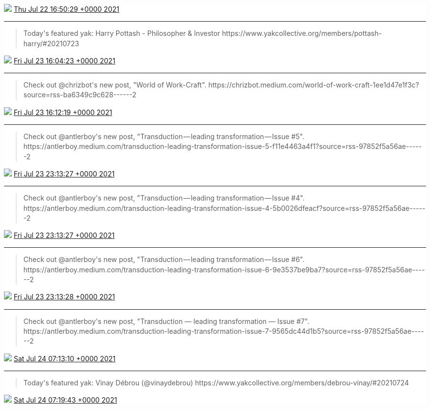 <img src="../../media/tweet.ico" width="12" /> [Thu Jul 22 16:50:29 +0000 2021](https://twitter.com/yak_collective/status/1418252119371624451)

----

> Today's featured yak: Harry Pottash  \- Philosopher &amp; Investor https://www\.yakcollective\.org/members/pottash\-harry/\#20210723

<img src="../../media/tweet.ico" width="12" /> [Fri Jul 23 16:04:23 +0000 2021](https://twitter.com/yak_collective/status/1418602905502830593)

----

> Check out @chrizbot's new post, "World of Work\-Craft"\. https://chrizbot\.medium\.com/world\-of\-work\-craft\-1ee1d47e1f3c?source\=rss\-ba6349c9c628\-\-\-\-\-\-2

<img src="../../media/tweet.ico" width="12" /> [Fri Jul 23 16:12:19 +0000 2021](https://twitter.com/yak_collective/status/1418604900942958595)

----

> Check out @antlerboy's new post, "Transduction — leading transformation — Issue \#5"\. https://antlerboy\.medium\.com/transduction\-leading\-transformation\-issue\-5\-f11e4463a4f1?source\=rss\-97852f5a56ae\-\-\-\-\-\-2

<img src="../../media/tweet.ico" width="12" /> [Fri Jul 23 23:13:27 +0000 2021](https://twitter.com/yak_collective/status/1418710883975540742)

----

> Check out @antlerboy's new post, "Transduction — leading transformation — Issue \#4"\. https://antlerboy\.medium\.com/transduction\-leading\-transformation\-issue\-4\-5b0026dfeacf?source\=rss\-97852f5a56ae\-\-\-\-\-\-2

<img src="../../media/tweet.ico" width="12" /> [Fri Jul 23 23:13:27 +0000 2021](https://twitter.com/yak_collective/status/1418710882071236615)

----

> Check out @antlerboy's new post, "Transduction — leading transformation — Issue \#6"\. https://antlerboy\.medium\.com/transduction\-leading\-transformation\-issue\-6\-9e3537be9ba7?source\=rss\-97852f5a56ae\-\-\-\-\-\-2

<img src="../../media/tweet.ico" width="12" /> [Fri Jul 23 23:13:28 +0000 2021](https://twitter.com/yak_collective/status/1418710886383071232)

----

> Check out @antlerboy's new post, "Transduction — leading transformation — Issue \#7"\. https://antlerboy\.medium\.com/transduction\-leading\-transformation\-issue\-7\-9565dc44d1b5?source\=rss\-97852f5a56ae\-\-\-\-\-\-2

<img src="../../media/tweet.ico" width="12" /> [Sat Jul 24 07:13:10 +0000 2021](https://twitter.com/yak_collective/status/1418831607172055045)

----

> Today's featured yak: Vinay Débrou \(@vinaydebrou\) https://www\.yakcollective\.org/members/debrou\-vinay/\#20210724

<img src="../../media/tweet.ico" width="12" /> [Sat Jul 24 07:19:43 +0000 2021](https://twitter.com/yak_collective/status/1418833253956456451)
